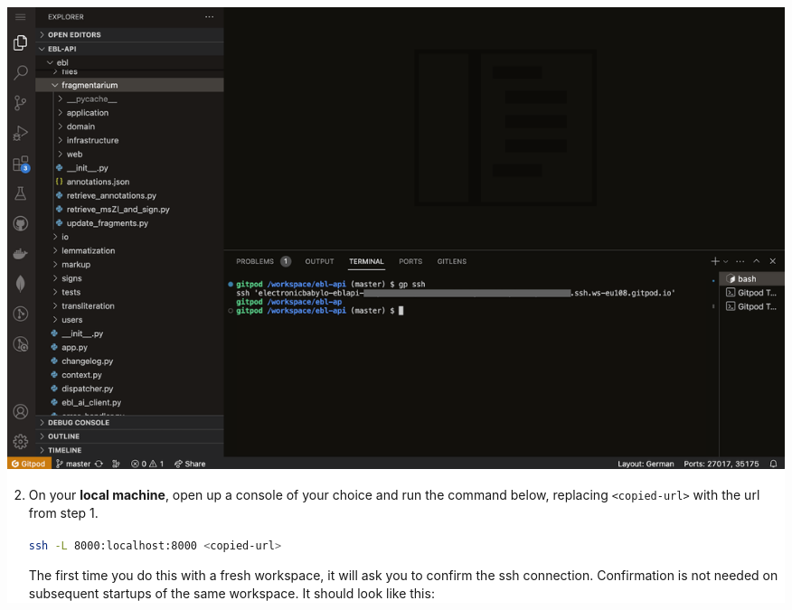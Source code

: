   ![gp ssh command](<img/gp-ssh.png>)

2. On your **local machine**, open up a console of your choice and run the command below,
   replacing `<copied-url>` with the url from step 1.

   ```sh
   ssh -L 8000:localhost:8000 <copied-url>
   ```

   The first time you do this with a fresh workspace, it will ask you to confirm the ssh connection.
   Confirmation is not needed on subsequent startups of the same workspace. It should look like this: